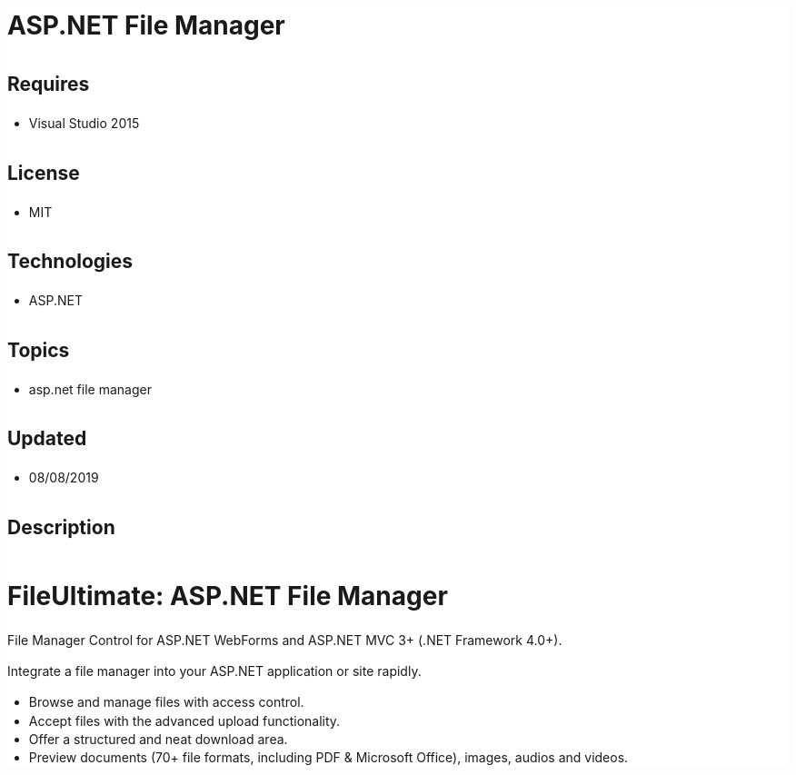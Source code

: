 # ASP.NET File Manager
## Requires
- Visual Studio 2015
## License
- MIT
## Technologies
- ASP.NET
## Topics
- asp.net file manager
## Updated
- 08/08/2019
## Description

<h1>FileUltimate: ASP.NET File Manager</h1>
<p>File Manager Control for ASP.NET WebForms and ASP.NET MVC 3&#43; (.NET Framework 4.0&#43;).</p>
<p>Integrate a file manager into your ASP.NET application or site rapidly.&nbsp;</p>
<ul>
<li>Browse and manage files with access control.&nbsp; </li><li>Accept files with the advanced upload functionality. </li><li>Offer a structured and neat download area. </li><li>Preview documents (70&#43; file formats, including PDF &amp; Microsoft Office), images, audios and videos.
</li></ul>